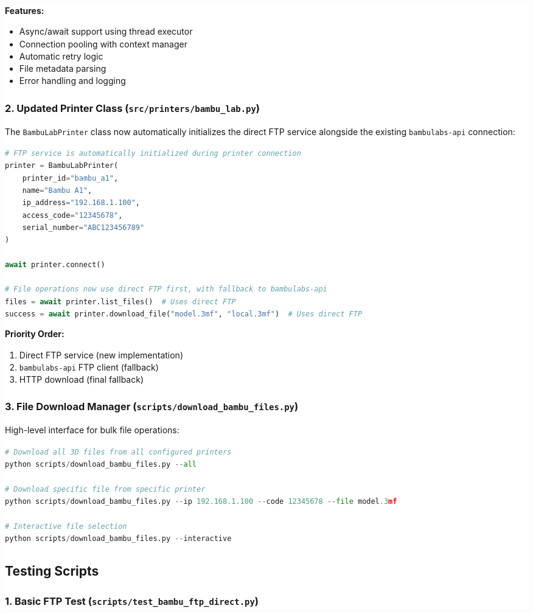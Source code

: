 **Features:**
- Async/await support using thread executor
- Connection pooling with context manager
- Automatic retry logic
- File metadata parsing
- Error handling and logging

### 2. Updated Printer Class (`src/printers/bambu_lab.py`)

The `BambuLabPrinter` class now automatically initializes the direct FTP service alongside the existing `bambulabs-api` connection:

```python
# FTP service is automatically initialized during printer connection
printer = BambuLabPrinter(
    printer_id="bambu_a1",
    name="Bambu A1",
    ip_address="192.168.1.100",
    access_code="12345678",
    serial_number="ABC123456789"
)

await printer.connect()

# File operations now use direct FTP first, with fallback to bambulabs-api
files = await printer.list_files()  # Uses direct FTP
success = await printer.download_file("model.3mf", "local.3mf")  # Uses direct FTP
```

**Priority Order:**
1. Direct FTP service (new implementation)
2. `bambulabs-api` FTP client (fallback)
3. HTTP download (final fallback)

### 3. File Download Manager (`scripts/download_bambu_files.py`)

High-level interface for bulk file operations:

```python
# Download all 3D files from all configured printers
python scripts/download_bambu_files.py --all

# Download specific file from specific printer
python scripts/download_bambu_files.py --ip 192.168.1.100 --code 12345678 --file model.3mf

# Interactive file selection
python scripts/download_bambu_files.py --interactive
```

## Testing Scripts

### 1. Basic FTP Test (`scripts/test_bambu_ftp_direct.py`)
